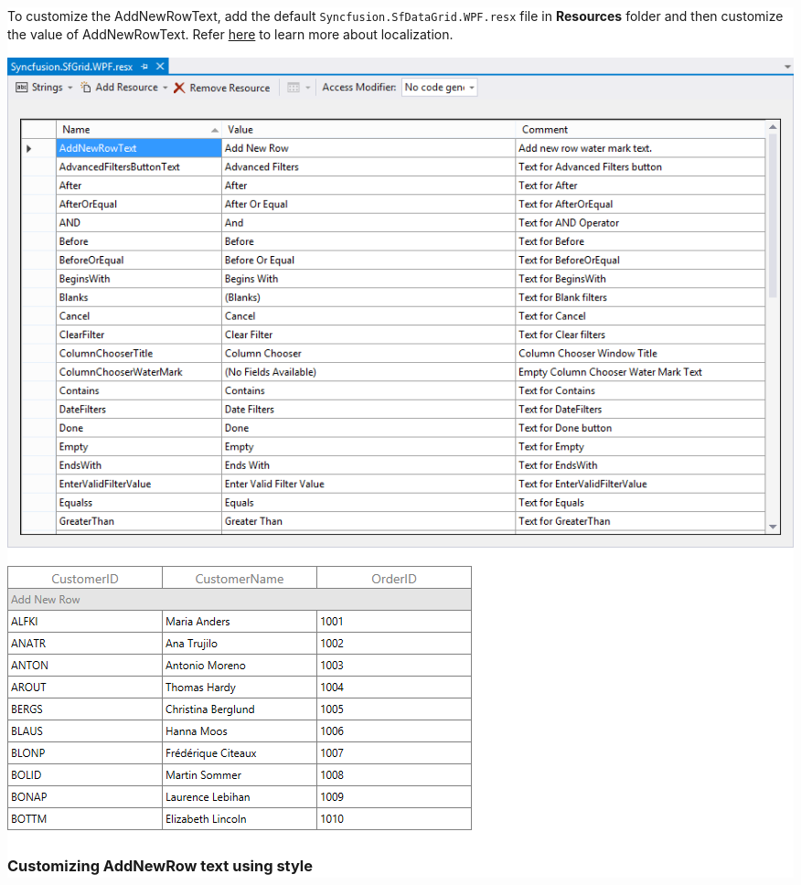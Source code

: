 To customize the AddNewRowText, add the default `Syncfusion.SfDataGrid.WPF.resx` file in **Resources** folder and then customize the value of AddNewRowText. Refer [here](https://help.syncfusion.com/windowsforms/sfdatagrid/localization) to learn more about localization. 

![WPF DataGrid resources](Data-Manipulation_images/Data-Manipulation_img4.png)

![WPF DataGrid - Add new row text localized](Data-Manipulation_images/Data-Manipulation_img5.png)

### Customizing AddNewRow text using style
